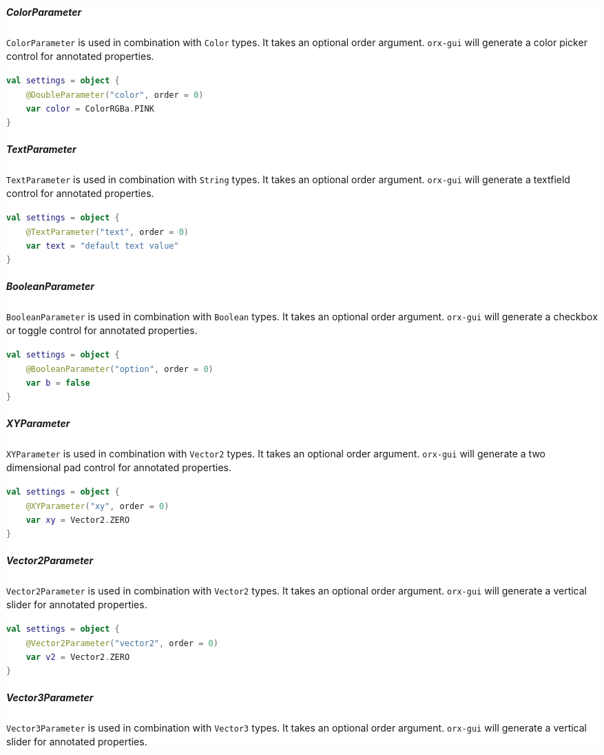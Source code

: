 ##### ColorParameter
`ColorParameter` is used in combination with `Color` types. It takes an optional order argument. `orx-gui` will generate a color picker control for annotated properties.
```kotlin
val settings = object {
    @DoubleParameter("color", order = 0)
    var color = ColorRGBa.PINK
}
```

##### TextParameter
`TextParameter` is used in combination with `String` types. It takes an optional order argument. `orx-gui` will generate a textfield control for annotated properties.
```kotlin
val settings = object {
    @TextParameter("text", order = 0)
    var text = "default text value"                   
}
```

##### BooleanParameter
`BooleanParameter` is used in combination with `Boolean` types. It takes an optional order argument. `orx-gui` will generate a checkbox or toggle control for annotated properties.

```kotlin
val settings = object {
    @BooleanParameter("option", order = 0)
    var b = false                   
}
```


##### XYParameter
`XYParameter` is used in combination with `Vector2` types. It takes an optional order argument. `orx-gui` will generate a two dimensional pad control for annotated properties.

```kotlin
val settings = object {
    @XYParameter("xy", order = 0)
    var xy = Vector2.ZERO                   
}
```
##### Vector2Parameter
`Vector2Parameter` is used in combination with `Vector2` types. It takes an optional order argument. `orx-gui` will generate a vertical slider for annotated properties.

```kotlin
val settings = object {
    @Vector2Parameter("vector2", order = 0)
    var v2 = Vector2.ZERO                   
}
```

##### Vector3Parameter
`Vector3Parameter` is used in combination with `Vector3` types. It takes an optional order argument. `orx-gui` will generate a vertical slider for annotated properties.
